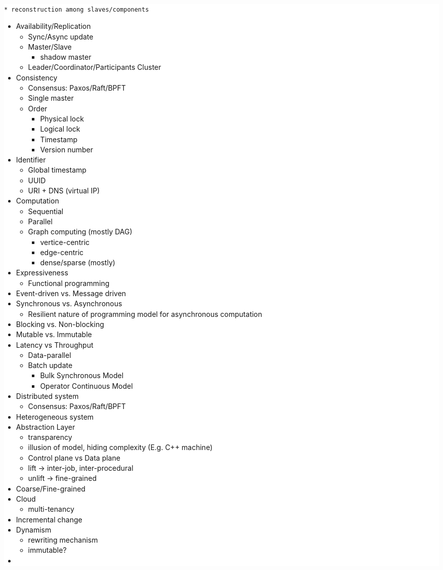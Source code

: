     * reconstruction among slaves/components
* Availability/Replication
  * Sync/Async update
  * Master/Slave
    * shadow master
  * Leader/Coordinator/Participants Cluster
* Consistency
  * Consensus: Paxos/Raft/BPFT
  * Single master
  * Order
    * Physical lock
    * Logical lock
    * Timestamp
    * Version number
* Identifier
  * Global timestamp
  * UUID
  * URI + DNS (virtual IP)
* Computation
  * Sequential
  * Parallel
  * Graph computing (mostly DAG)
    * vertice-centric
    * edge-centric
    * dense/sparse (mostly)
* Expressiveness
  * Functional programming
* Event-driven vs. Message driven
* Synchronous vs. Asynchronous
  * Resilient nature of programming model for asynchronous computation
* Blocking vs. Non-blocking
* Mutable vs. Immutable
* Latency vs Throughput
  * Data-parallel
  * Batch update
    * Bulk Synchronous Model
    * Operator Continuous Model
* Distributed system
  * Consensus: Paxos/Raft/BPFT
* Heterogeneous system
* Abstraction Layer
  * transparency
  * illusion of model, hiding complexity (E.g. C++ machine)
  * Control plane vs Data plane
  * lift -> inter-job, inter-procedural
  * unlift -> fine-grained
* Coarse/Fine-grained
* Cloud
  * multi-tenancy
* Incremental change
* Dynamism
  * rewriting mechanism
  * immutable?
* 
